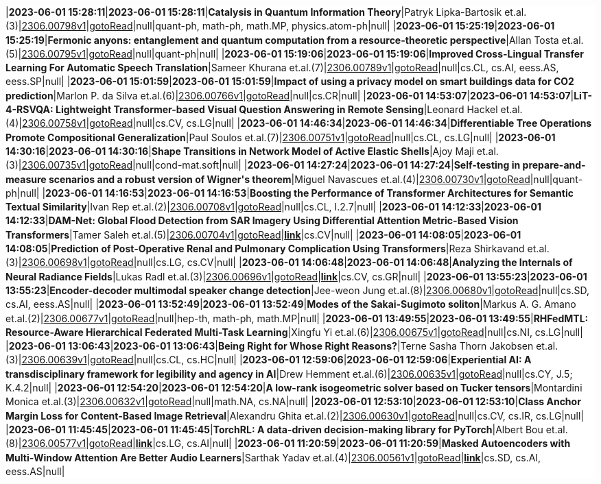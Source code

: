 |**2023-06-01 15:28:11**|**2023-06-01 15:28:11**|**Catalysis in Quantum Information Theory**|Patryk Lipka-Bartosik et.al.(3)|[2306.00798v1](http://arxiv.org/abs/2306.00798v1)|[gotoRead](http://arxiv.org/pdf/2306.00798v1)|null|quant-ph, math-ph, math.MP, physics.atom-ph|null|
|**2023-06-01 15:25:19**|**2023-06-01 15:25:19**|**Fermonic anyons: entanglement and quantum computation from a   resource-theoretic perspective**|Allan Tosta et.al.(5)|[2306.00795v1](http://arxiv.org/abs/2306.00795v1)|[gotoRead](http://arxiv.org/pdf/2306.00795v1)|null|quant-ph|null|
|**2023-06-01 15:19:06**|**2023-06-01 15:19:06**|**Improved Cross-Lingual Transfer Learning For Automatic Speech   Translation**|Sameer Khurana et.al.(7)|[2306.00789v1](http://arxiv.org/abs/2306.00789v1)|[gotoRead](http://arxiv.org/pdf/2306.00789v1)|null|cs.CL, cs.AI, eess.AS, eess.SP|null|
|**2023-06-01 15:01:59**|**2023-06-01 15:01:59**|**Impact of using a privacy model on smart buildings data for CO2   prediction**|Marlon P. da Silva et.al.(6)|[2306.00766v1](http://arxiv.org/abs/2306.00766v1)|[gotoRead](http://arxiv.org/pdf/2306.00766v1)|null|cs.CR|null|
|**2023-06-01 14:53:07**|**2023-06-01 14:53:07**|**LiT-4-RSVQA: Lightweight Transformer-based Visual Question Answering in   Remote Sensing**|Leonard Hackel et.al.(4)|[2306.00758v1](http://arxiv.org/abs/2306.00758v1)|[gotoRead](http://arxiv.org/pdf/2306.00758v1)|null|cs.CV, cs.LG|null|
|**2023-06-01 14:46:34**|**2023-06-01 14:46:34**|**Differentiable Tree Operations Promote Compositional Generalization**|Paul Soulos et.al.(7)|[2306.00751v1](http://arxiv.org/abs/2306.00751v1)|[gotoRead](http://arxiv.org/pdf/2306.00751v1)|null|cs.CL, cs.LG|null|
|**2023-06-01 14:30:16**|**2023-06-01 14:30:16**|**Shape Transitions in Network Model of Active Elastic Shells**|Ajoy Maji et.al.(3)|[2306.00735v1](http://arxiv.org/abs/2306.00735v1)|[gotoRead](http://arxiv.org/pdf/2306.00735v1)|null|cond-mat.soft|null|
|**2023-06-01 14:27:24**|**2023-06-01 14:27:24**|**Self-testing in prepare-and-measure scenarios and a robust version of   Wigner's theorem**|Miguel Navascues et.al.(4)|[2306.00730v1](http://arxiv.org/abs/2306.00730v1)|[gotoRead](http://arxiv.org/pdf/2306.00730v1)|null|quant-ph|null|
|**2023-06-01 14:16:53**|**2023-06-01 14:16:53**|**Boosting the Performance of Transformer Architectures for Semantic   Textual Similarity**|Ivan Rep et.al.(2)|[2306.00708v1](http://arxiv.org/abs/2306.00708v1)|[gotoRead](http://arxiv.org/pdf/2306.00708v1)|null|cs.CL, I.2.7|null|
|**2023-06-01 14:12:33**|**2023-06-01 14:12:33**|**DAM-Net: Global Flood Detection from SAR Imagery Using Differential   Attention Metric-Based Vision Transformers**|Tamer Saleh et.al.(5)|[2306.00704v1](http://arxiv.org/abs/2306.00704v1)|[gotoRead](http://arxiv.org/pdf/2306.00704v1)|**[link](https://github.com/tamer-saleh/s1gflood-detection)**|cs.CV|null|
|**2023-06-01 14:08:05**|**2023-06-01 14:08:05**|**Prediction of Post-Operative Renal and Pulmonary Complication Using   Transformers**|Reza Shirkavand et.al.(3)|[2306.00698v1](http://arxiv.org/abs/2306.00698v1)|[gotoRead](http://arxiv.org/pdf/2306.00698v1)|null|cs.LG, cs.CV|null|
|**2023-06-01 14:06:48**|**2023-06-01 14:06:48**|**Analyzing the Internals of Neural Radiance Fields**|Lukas Radl et.al.(3)|[2306.00696v1](http://arxiv.org/abs/2306.00696v1)|[gotoRead](http://arxiv.org/pdf/2306.00696v1)|**[link](https://github.com/r4dl/nerfinternals)**|cs.CV, cs.GR|null|
|**2023-06-01 13:55:23**|**2023-06-01 13:55:23**|**Encoder-decoder multimodal speaker change detection**|Jee-weon Jung et.al.(8)|[2306.00680v1](http://arxiv.org/abs/2306.00680v1)|[gotoRead](http://arxiv.org/pdf/2306.00680v1)|null|cs.SD, cs.AI, eess.AS|null|
|**2023-06-01 13:52:49**|**2023-06-01 13:52:49**|**Modes of the Sakai-Sugimoto soliton**|Markus A. G. Amano et.al.(2)|[2306.00677v1](http://arxiv.org/abs/2306.00677v1)|[gotoRead](http://arxiv.org/pdf/2306.00677v1)|null|hep-th, math-ph, math.MP|null|
|**2023-06-01 13:49:55**|**2023-06-01 13:49:55**|**RHFedMTL: Resource-Aware Hierarchical Federated Multi-Task Learning**|Xingfu Yi et.al.(6)|[2306.00675v1](http://arxiv.org/abs/2306.00675v1)|[gotoRead](http://arxiv.org/pdf/2306.00675v1)|null|cs.NI, cs.LG|null|
|**2023-06-01 13:06:43**|**2023-06-01 13:06:43**|**Being Right for Whose Right Reasons?**|Terne Sasha Thorn Jakobsen et.al.(3)|[2306.00639v1](http://arxiv.org/abs/2306.00639v1)|[gotoRead](http://arxiv.org/pdf/2306.00639v1)|null|cs.CL, cs.HC|null|
|**2023-06-01 12:59:06**|**2023-06-01 12:59:06**|**Experiential AI: A transdisciplinary framework for legibility and agency   in AI**|Drew Hemment et.al.(6)|[2306.00635v1](http://arxiv.org/abs/2306.00635v1)|[gotoRead](http://arxiv.org/pdf/2306.00635v1)|null|cs.CY, J.5; K.4.2|null|
|**2023-06-01 12:54:20**|**2023-06-01 12:54:20**|**A low-rank isogeometric solver based on Tucker tensors**|Montardini Monica et.al.(3)|[2306.00632v1](http://arxiv.org/abs/2306.00632v1)|[gotoRead](http://arxiv.org/pdf/2306.00632v1)|null|math.NA, cs.NA|null|
|**2023-06-01 12:53:10**|**2023-06-01 12:53:10**|**Class Anchor Margin Loss for Content-Based Image Retrieval**|Alexandru Ghita et.al.(2)|[2306.00630v1](http://arxiv.org/abs/2306.00630v1)|[gotoRead](http://arxiv.org/pdf/2306.00630v1)|null|cs.CV, cs.IR, cs.LG|null|
|**2023-06-01 11:45:45**|**2023-06-01 11:45:45**|**TorchRL: A data-driven decision-making library for PyTorch**|Albert Bou et.al.(8)|[2306.00577v1](http://arxiv.org/abs/2306.00577v1)|[gotoRead](http://arxiv.org/pdf/2306.00577v1)|**[link](https://github.com/pytorch/rl)**|cs.LG, cs.AI|null|
|**2023-06-01 11:20:59**|**2023-06-01 11:20:59**|**Masked Autoencoders with Multi-Window Attention Are Better Audio   Learners**|Sarthak Yadav et.al.(4)|[2306.00561v1](http://arxiv.org/abs/2306.00561v1)|[gotoRead](http://arxiv.org/pdf/2306.00561v1)|**[link](https://github.com/10997neurips23/10997_mwmae)**|cs.SD, cs.AI, eess.AS|null|